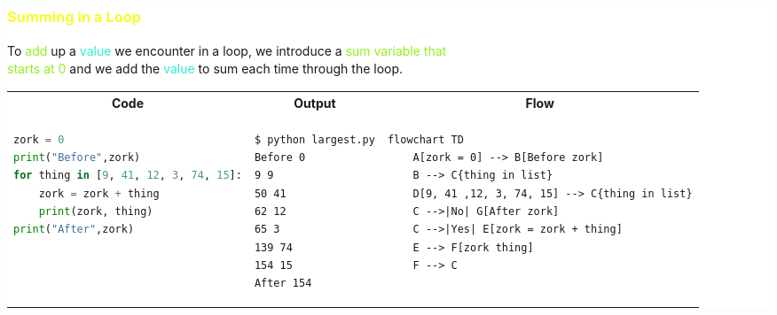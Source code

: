 </td>
</tr>
</table>

### <span style="color:#f6fc2d">Summing in a Loop</span>

To <span style="color: #94ed1f">add</span> up a <span style="color:#34ebd2">value</span> we encounter in a loop, we introduce a <span style="color: #94ed1f">sum variable that</span><br>
<span style="color: #94ed1f">starts at 0</span> and we add the <span style="color:#34ebd2">value</span> to sum each time through the loop.

<table>
<tr>
<th>Code</th>
<th>Output</th>
<th>Flow</th>
</tr>
<tr>
<td>

```python
zork = 0
print("Before",zork)
for thing in [9, 41, 12, 3, 74, 15]:
    zork = zork + thing
    print(zork, thing)
print("After",zork)
```

</td>
<td>

```
$ python largest.py
Before 0
9 9
50 41
62 12
65 3
139 74
154 15
After 154
```

</td>
<td>

```mermaid
flowchart TD
    A[zork = 0] --> B[Before zork]
    B --> C{thing in list}
    D[9, 41 ,12, 3, 74, 15] --> C{thing in list}
    C -->|No| G[After zork]
    C -->|Yes| E[zork = zork + thing]
    E --> F[zork thing]
    F --> C
```
